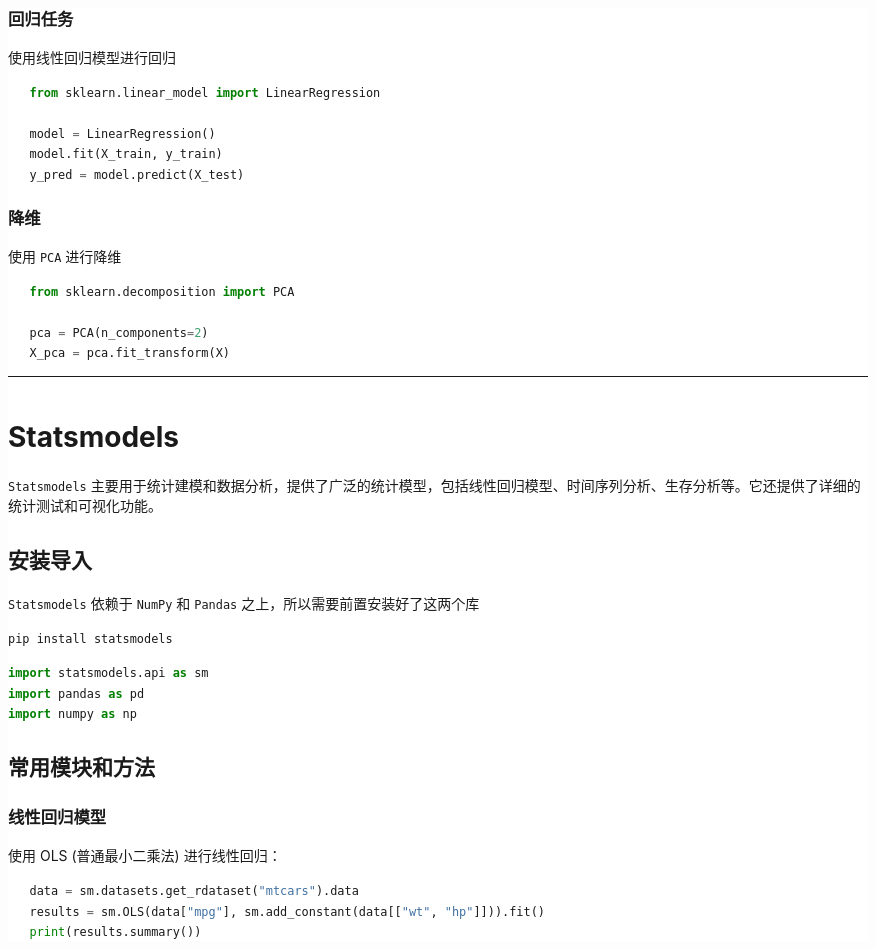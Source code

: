 ### 回归任务 

使用线性回归模型进行回归

```python
   from sklearn.linear_model import LinearRegression

   model = LinearRegression()
   model.fit(X_train, y_train)
   y_pred = model.predict(X_test)
```

### 降维 

使用 `PCA` 进行降维

```python
   from sklearn.decomposition import PCA

   pca = PCA(n_components=2)
   X_pca = pca.fit_transform(X)
```

---
# Statsmodels

`Statsmodels` 主要用于统计建模和数据分析，提供了广泛的统计模型，包括线性回归模型、时间序列分析、生存分析等。它还提供了详细的统计测试和可视化功能。

## 安装导入

 `Statsmodels` 依赖于 `NumPy` 和 `Pandas` 之上，所以需要前置安装好了这两个库

```Bash
pip install statsmodels
```

```python
import statsmodels.api as sm
import pandas as pd
import numpy as np
```

## 常用模块和方法

### 线性回归模型 

使用 OLS (普通最小二乘法) 进行线性回归：

```python
   data = sm.datasets.get_rdataset("mtcars").data
   results = sm.OLS(data["mpg"], sm.add_constant(data[["wt", "hp"]])).fit()
   print(results.summary())
```
